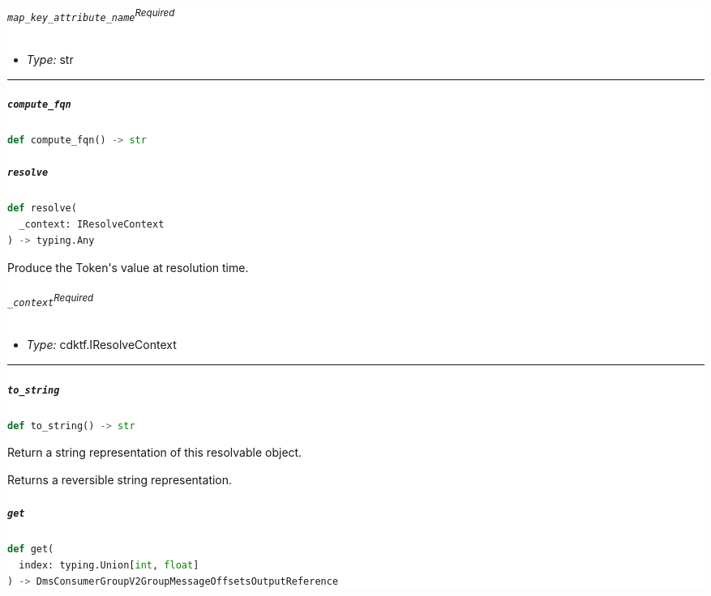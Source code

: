 ###### `map_key_attribute_name`<sup>Required</sup> <a name="map_key_attribute_name" id="@cdktf/provider-opentelekomcloud.dmsConsumerGroupV2.DmsConsumerGroupV2GroupMessageOffsetsList.allWithMapKey.parameter.mapKeyAttributeName"></a>

- *Type:* str

---

##### `compute_fqn` <a name="compute_fqn" id="@cdktf/provider-opentelekomcloud.dmsConsumerGroupV2.DmsConsumerGroupV2GroupMessageOffsetsList.computeFqn"></a>

```python
def compute_fqn() -> str
```

##### `resolve` <a name="resolve" id="@cdktf/provider-opentelekomcloud.dmsConsumerGroupV2.DmsConsumerGroupV2GroupMessageOffsetsList.resolve"></a>

```python
def resolve(
  _context: IResolveContext
) -> typing.Any
```

Produce the Token's value at resolution time.

###### `_context`<sup>Required</sup> <a name="_context" id="@cdktf/provider-opentelekomcloud.dmsConsumerGroupV2.DmsConsumerGroupV2GroupMessageOffsetsList.resolve.parameter._context"></a>

- *Type:* cdktf.IResolveContext

---

##### `to_string` <a name="to_string" id="@cdktf/provider-opentelekomcloud.dmsConsumerGroupV2.DmsConsumerGroupV2GroupMessageOffsetsList.toString"></a>

```python
def to_string() -> str
```

Return a string representation of this resolvable object.

Returns a reversible string representation.

##### `get` <a name="get" id="@cdktf/provider-opentelekomcloud.dmsConsumerGroupV2.DmsConsumerGroupV2GroupMessageOffsetsList.get"></a>

```python
def get(
  index: typing.Union[int, float]
) -> DmsConsumerGroupV2GroupMessageOffsetsOutputReference
```
